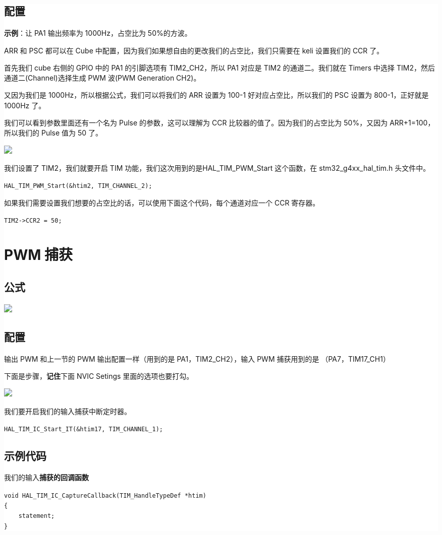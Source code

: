 ## 配置

**示例**：让 PA1 输出频率为 1000Hz，占空比为 50%的方波。

ARR 和 PSC 都可以在 Cube 中配置，因为我们如果想自由的更改我们的占空比，我们只需要在 keli 设置我们的 CCR 了。

首先我们 cube 右侧的 GPIO 中的 PA1 的引脚选项有 TIM2_CH2，所以 PA1 对应是 TIM2 的通道二。我们就在 Timers 中选择 TIM2，然后通道二(Channel)选择生成 PWM 波(PWM Generation CH2)。

又因为我们是 1000Hz，所以根据公式，我们可以将我们的 ARR 设置为 100-1 好对应占空比，所以我们的 PSC 设置为 800-1，正好就是 1000Hz 了。

我们可以看到参数里面还有一个名为 Pulse 的参数，这可以理解为 CCR 比较器的值了。因为我们的占空比为 50%，又因为 ARR+1=100，所以我们的 Pulse 值为 50 了。

![](https://cdn.nlark.com/yuque/0/2025/png/43149985/1738839484659-9b388bac-6447-471d-a118-b9c191b7f9dd.png)

我们设置了 TIM2，我们就要开启 TIM 功能，我们这次用到的是HAL_TIM_PWM_Start 这个函数，在 stm32_g4xx_hal_tim.h 头文件中。

```
HAL_TIM_PWM_Start(&htim2, TIM_CHANNEL_2);
```

如果我们需要设置我们想要的占空比的话，可以使用下面这个代码，每个通道对应一个 CCR 寄存器。

```
TIM2->CCR2 = 50;
```

# PWM 捕获

## 公式

![](https://cdn.nlark.com/yuque/__latex/e1a492c948b3d1b2b9b236985a4641ca.svg)

## 配置

输出 PWM 和上一节的 PWM 输出配置一样（用到的是 PA1，TIM2_CH2），输入 PWM 捕获用到的是 （PA7，TIM17_CH1）

下面是步骤，**记住**下面 NVIC Setings 里面的选项也要打勾。

![](https://cdn.nlark.com/yuque/0/2025/png/43149985/1738939415202-9b3d4341-cc6f-4041-9ce9-a1f7277453d1.png)

我们要开启我们的输入捕获中断定时器。

```
HAL_TIM_IC_Start_IT(&htim17, TIM_CHANNEL_1);
```

## 示例代码

我们的输入**捕获的回调函数**

```
void HAL_TIM_IC_CaptureCallback(TIM_HandleTypeDef *htim)
{
	statement;
}
```
